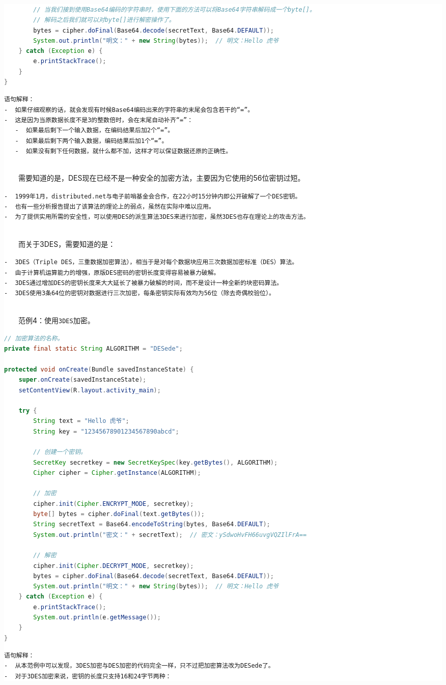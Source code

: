 ``` java
        // 当我们接到使用Base64编码的字符串时，使用下面的方法可以将Base64字符串解码成一个byte[]。
        // 解码之后我们就可以对byte[]进行解密操作了。
        bytes = cipher.doFinal(Base64.decode(secretText, Base64.DEFAULT));
        System.out.println("明文：" + new String(bytes));  // 明文：Hello 虎爷
    } catch (Exception e) {
        e.printStackTrace();
    }
}
```
    语句解释：
    -  如果仔细观察的话，就会发现有时候Base64编码出来的字符串的末尾会包含若干的“=”。
    -  这是因为当原数据长度不是3的整数倍时，会在末尾自动补齐“=”：
       -  如果最后剩下一个输入数据，在编码结果后加2个“=”。
       -  如果最后剩下两个输入数据，编码结果后加1个“=”。
       -  如果没有剩下任何数据，就什么都不加，这样才可以保证数据还原的正确性。

<br>　　需要知道的是，DES现在已经不是一种安全的加密方法，主要因为它使用的56位密钥过短。

	-  1999年1月，distributed.net与电子前哨基金会合作，在22小时15分钟内即公开破解了一个DES密钥。
	-  也有一些分析报告提出了该算法的理论上的弱点，虽然在实际中难以应用。
	-  为了提供实用所需的安全性，可以使用DES的派生算法3DES来进行加密，虽然3DES也存在理论上的攻击方法。

<br>　　而关于3DES，需要知道的是：

	-  3DES（Triple DES，三重数据加密算法），相当于是对每个数据块应用三次数据加密标准（DES）算法。
	-  由于计算机运算能力的增强，原版DES密码的密钥长度变得容易被暴力破解。
	-  3DES通过增加DES的密钥长度来大大延长了被暴力破解的时间，而不是设计一种全新的块密码算法。
	-  3DES使用3条64位的密钥对数据进行三次加密，每条密钥实际有效均为56位（除去奇偶校验位）。


<br>　　范例4：使用`3DES`加密。
``` java
// 加密算法的名称。
private final static String ALGORITHM = "DESede";

protected void onCreate(Bundle savedInstanceState) {
    super.onCreate(savedInstanceState);
    setContentView(R.layout.activity_main);

    try {
        String text = "Hello 虎爷";
        String key = "12345678901234567890abcd";

        // 创建一个密钥。
        SecretKey secretkey = new SecretKeySpec(key.getBytes(), ALGORITHM);
        Cipher cipher = Cipher.getInstance(ALGORITHM);

        // 加密
        cipher.init(Cipher.ENCRYPT_MODE, secretkey);
        byte[] bytes = cipher.doFinal(text.getBytes());
        String secretText = Base64.encodeToString(bytes, Base64.DEFAULT);
        System.out.println("密文：" + secretText);  // 密文：ySdwoHvFH66uvgVQZIlFrA==

        // 解密
        cipher.init(Cipher.DECRYPT_MODE, secretkey);
        bytes = cipher.doFinal(Base64.decode(secretText, Base64.DEFAULT));
        System.out.println("明文：" + new String(bytes));  // 明文：Hello 虎爷
    } catch (Exception e) {
        e.printStackTrace();
        System.out.println(e.getMessage());
    }
}
```
    语句解释：
    -  从本范例中可以发现，3DES加密与DES加密的代码完全一样，只不过把加密算法改为DESede了。
    -  对于3DES加密来说，密钥的长度只支持16和24字节两种：
